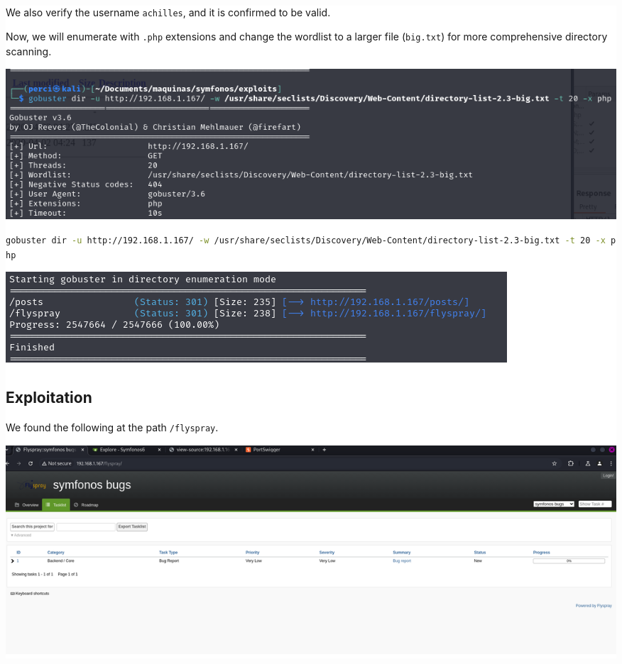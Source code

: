 We also verify the username `achilles`, and it is confirmed to be valid.


Now, we will enumerate with `.php` extensions and change the wordlist to a larger file (`big.txt`) for more comprehensive directory scanning.

![](/assets/post/Symfonos/gobuster3.png)

```bash 
gobuster dir -u http://192.168.1.167/ -w /usr/share/seclists/Discovery/Web-Content/directory-list-2.3-big.txt -t 20 -x php
```

![](/assets/post/Symfonos/gobuster4.png)

## Exploitation
We found the following at the path `/flyspray`.

![](/assets/post/Symfonos/symfonos.png)
